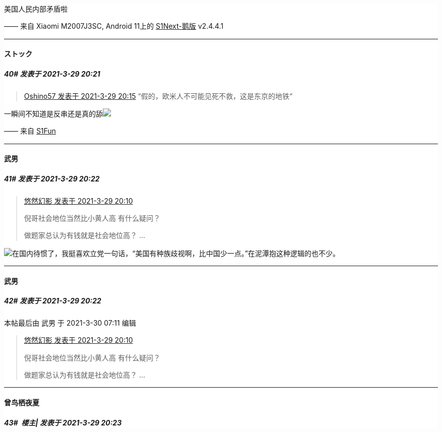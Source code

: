 
美国人民内部矛盾啦

—— 来自 Xiaomi M2007J3SC, Android 11上的 [S1Next-鹅版](https://github.com/ykrank/S1-Next/releases) v2.4.4.1


*****

####  ストック  
##### 40#       发表于 2021-3-29 20:21


<blockquote><a href="httphttps://bbs.saraba1st.com/2b/forum.php?mod=redirect&amp;goto=findpost&amp;pid=50771220&amp;ptid=1995674" target="_blank">Oshino57 发表于 2021-3-29 20:15</a>
“假的，欧米人不可能见死不救，这是东京的地铁“</blockquote>
一瞬间不知道是反串还是真的舔<img src="https://static.saraba1st.com/image/smiley/face2017/064.png" referrerpolicy="no-referrer">

—— 来自 [S1Fun](https://s1fun.koalcat.com)


*****

####  武男  
##### 41#       发表于 2021-3-29 20:22


<blockquote><a href="httphttps://bbs.saraba1st.com/2b/forum.php?mod=redirect&amp;goto=findpost&amp;pid=50771161&amp;ptid=1995674" target="_blank">悠然幻影 发表于 2021-3-29 20:10</a>

倪哥社会地位当然比小黄人高 有什么疑问？


做题家总认为有钱就是社会地位高？ ...</blockquote>
<img src="https://static.saraba1st.com/image/smiley/face2017/068.png" referrerpolicy="no-referrer">在国内待惯了，我挺喜欢立党一句话，“美国有种族歧视啊，比中国少一点。”在泥潭抱这种逻辑的也不少。


*****

####  武男  
##### 42#       发表于 2021-3-29 20:22


 本帖最后由 武男 于 2021-3-30 07:11 编辑 
<blockquote><a href="httphttps://bbs.saraba1st.com/2b/forum.php?mod=redirect&amp;goto=findpost&amp;pid=50771161&amp;ptid=1995674" target="_blank">悠然幻影 发表于 2021-3-29 20:10</a>

倪哥社会地位当然比小黄人高 有什么疑问？


做题家总认为有钱就是社会地位高？ ...</blockquote>


*****

####  曾鸟栖夜夏  
##### 43#         楼主| 发表于 2021-3-29 20:23

